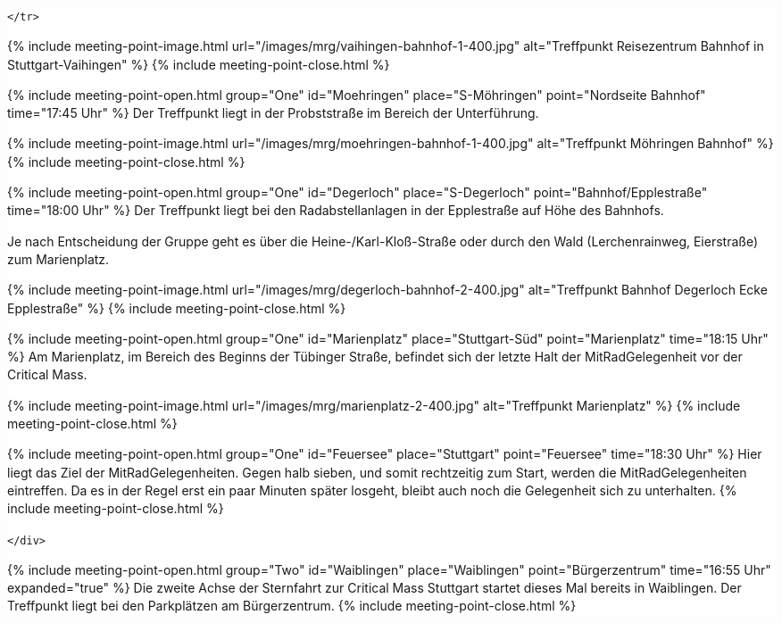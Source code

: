     </tr>
  </tbody>
</table>

{% include meeting-point-image.html url="/images/mrg/vaihingen-bahnhof-1-400.jpg" alt="Treffpunkt Reisezentrum Bahnhof in Stuttgart-Vaihingen" %}
{% include meeting-point-close.html %}

{% include meeting-point-open.html group="One" id="Moehringen" place="S-Möhringen" point="Nordseite Bahnhof" time="17:45 Uhr" %}
Der Treffpunkt liegt in der Probststraße im Bereich der Unterführung.

{% include meeting-point-image.html url="/images/mrg/moehringen-bahnhof-1-400.jpg" alt="Treffpunkt Möhringen Bahnhof" %}
{% include meeting-point-close.html %}

{% include meeting-point-open.html group="One" id="Degerloch" place="S-Degerloch" point="Bahnhof/Epplestraße" time="18:00 Uhr" %}
Der Treffpunkt liegt bei den Radabstellanlagen in der Epplestraße auf
Höhe des Bahnhofs.

Je nach Entscheidung der Gruppe geht es über die
Heine-/Karl-Kloß-Straße oder durch den Wald (Lerchenrainweg,
Eierstraße) zum Marienplatz.

{% include meeting-point-image.html url="/images/mrg/degerloch-bahnhof-2-400.jpg" alt="Treffpunkt Bahnhof Degerloch Ecke Epplestraße" %}
{% include meeting-point-close.html %}

{% include meeting-point-open.html group="One" id="Marienplatz" place="Stuttgart-Süd" point="Marienplatz" time="18:15 Uhr" %}
Am Marienplatz, im Bereich des Beginns der Tübinger Straße, befindet
sich der letzte Halt der MitRadGelegenheit vor der Critical Mass.

{% include meeting-point-image.html url="/images/mrg/marienplatz-2-400.jpg" alt="Treffpunkt Marienplatz" %}
{% include meeting-point-close.html %}

{% include meeting-point-open.html group="One" id="Feuersee" place="Stuttgart" point="Feuersee" time="18:30 Uhr" %}
Hier liegt das Ziel der MitRadGelegenheiten.  Gegen halb sieben, und
somit rechtzeitig zum Start, werden die MitRadGelegenheiten
eintreffen.  Da es in der Regel erst ein paar Minuten später losgeht,
bleibt auch noch die Gelegenheit sich zu unterhalten.
{% include meeting-point-close.html %}

    </div>
  </div>


  <div role="tabpanel" class="tab-pane" id="fellbach">
    <div class="panel-group" id="accordionTwo" role="tablist" aria-multiselectable="true">

{% include meeting-point-open.html group="Two" id="Waiblingen" place="Waiblingen" point="Bürgerzentrum" time="16:55 Uhr" expanded="true" %}
Die zweite Achse der Sternfahrt zur Critical Mass Stuttgart startet
dieses Mal bereits in Waiblingen.  Der Treffpunkt liegt bei den
Parkplätzen am Bürgerzentrum.
{% include meeting-point-close.html %}
